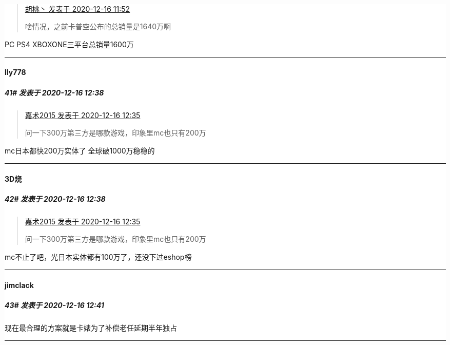 

<blockquote><a href="httphttps://bbs.saraba1st.com/2b/forum.php?mod=redirect&amp;goto=findpost&amp;pid=49738718&amp;ptid=1977891" target="_blank">胡桃丶 发表于 2020-12-16 11:52</a>

啥情况，之前卡普空公布的总销量是1640万啊</blockquote>
PC PS4 XBOXONE三平台总销量1600万







*****

####  lly778  
##### 41#       发表于 2020-12-16 12:38



<blockquote><a href="httphttps://bbs.saraba1st.com/2b/forum.php?mod=redirect&amp;goto=findpost&amp;pid=49739174&amp;ptid=1977891" target="_blank">嘉术2015 发表于 2020-12-16 12:35</a>

问一下300万第三方是哪款游戏，印象里mc也只有200万</blockquote>
mc日本都快200万实体了 全球破1000万稳稳的







*****

####  3D烧  
##### 42#       发表于 2020-12-16 12:38



<blockquote><a href="httphttps://bbs.saraba1st.com/2b/forum.php?mod=redirect&amp;goto=findpost&amp;pid=49739174&amp;ptid=1977891" target="_blank">嘉术2015 发表于 2020-12-16 12:35</a>

问一下300万第三方是哪款游戏，印象里mc也只有200万</blockquote>
mc不止了吧，光日本实体都有100万了，还没下过eshop榜







*****

####  jimclack  
##### 43#       发表于 2020-12-16 12:41




现在最合理的方案就是卡婊为了补偿老任延期半年独占







*****
